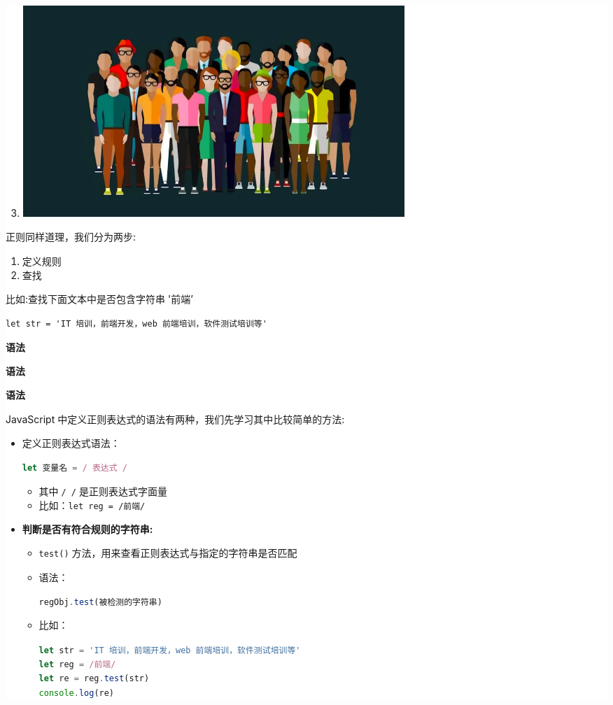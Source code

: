 3. ![web_js_12](../assets/web_js_12.png)

正则同样道理，我们分为两步:

1. 定义规则
2. 查找

比如:查找下面文本中是否包含字符串 '前端’

`let str = 'IT 培训，前端开发，web 前端培训，软件测试培训等'`

**语法**

**语法**

**语法**

JavaScript 中定义正则表达式的语法有两种，我们先学习其中比较简单的方法:

- 定义正则表达式语法：

  ```jsx
  let 变量名 = / 表达式 /
  ```

  - 其中 `/ /` 是正则表达式字面量
  - 比如：`let reg = /前端/`

- **判断是否有符合规则的字符串:**

  - `test()` 方法，用来查看正则表达式与指定的字符串是否匹配

  - 语法：

    ```jsx
    regObj.test(被检测的字符串)
    ```

  - 比如：

    ```jsx
    let str = 'IT 培训，前端开发，web 前端培训，软件测试培训等'
    let reg = /前端/
    let re = reg.test(str)
    console.log(re)
    ```
